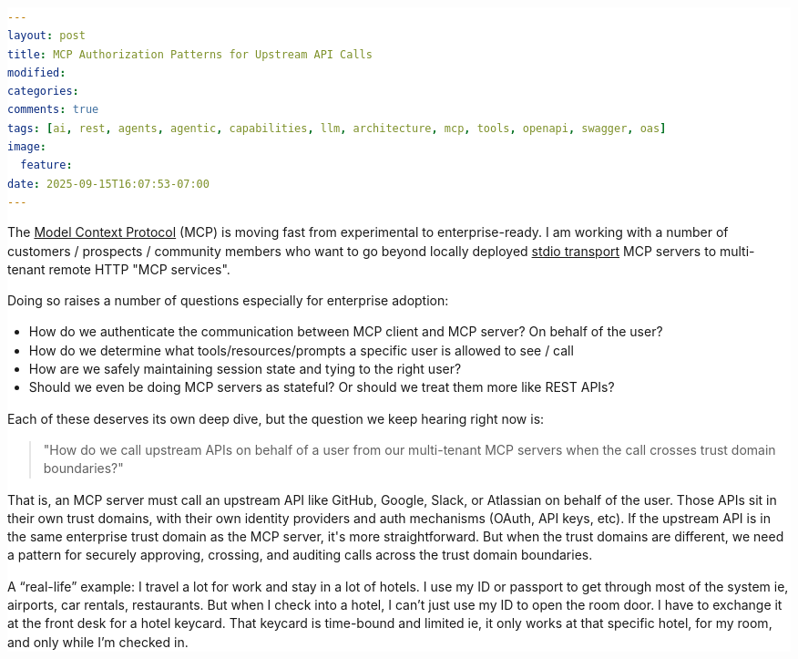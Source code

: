 ```yaml
---
layout: post
title: MCP Authorization Patterns for Upstream API Calls
modified:
categories: 
comments: true
tags: [ai, rest, agents, agentic, capabilities, llm, architecture, mcp, tools, openapi, swagger, oas]
image:
  feature:
date: 2025-09-15T16:07:53-07:00
---
```


The [Model Context Protocol](https://modelcontextprotocol.io/docs/getting-started/intro) (MCP) is moving fast from experimental to enterprise-ready. I am working with a number of customers / prospects / community members who want to go beyond locally deployed [stdio transport](https://modelcontextprotocol.io/specification/2025-06-18/basic/transports#stdio) MCP servers to multi-tenant remote HTTP "MCP services". 

Doing so raises a number of questions especially for enterprise adoption:

* How do we authenticate the communication between MCP client and MCP server? On behalf of the user?
* How do we determine what tools/resources/prompts a specific user is allowed to see / call
* How are we safely maintaining session state and tying to the right user?
* Should we even be doing MCP servers as stateful? Or should we treat them more like REST APIs?

Each of these deserves its own deep dive, but the question we keep hearing right now is:

<blockquote>
"How do we call upstream APIs on behalf of a user from our multi-tenant MCP servers when the call crosses trust domain boundaries?"
</blockquote>

That is, an MCP server must call an upstream API like GitHub, Google, Slack, or Atlassian on behalf of the user. Those APIs sit in their own trust domains, with their own identity providers and auth mechanisms (OAuth, API keys, etc). If the upstream API is in the same enterprise trust domain as the MCP server, it's more straightforward. But when the trust domains are different, we need a pattern for securely approving, crossing, and auditing calls across the trust domain boundaries.

A “real-life” example: I travel a lot for work and stay in a lot of hotels. I use my ID or passport to get through most of the system ie, airports, car rentals, restaurants. But when I check into a hotel, I can’t just use my ID to open the room door. I have to exchange it at the front desk for a hotel keycard. That keycard is time-bound and limited ie, it only works at that specific hotel, for my room, and only while I’m checked in.
